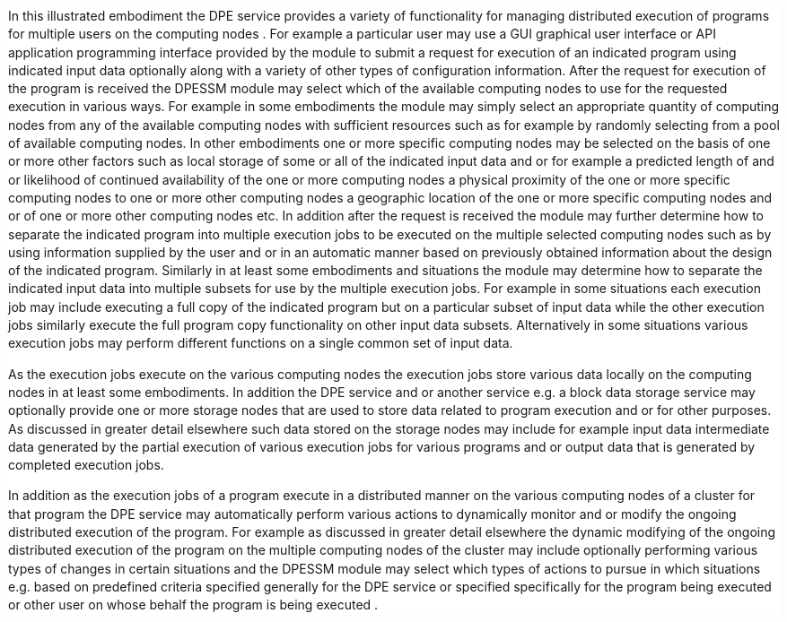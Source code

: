 In this illustrated embodiment the DPE service provides a variety of functionality for managing distributed execution of programs for multiple users on the computing nodes . For example a particular user may use a GUI graphical user interface or API application programming interface provided by the module to submit a request for execution of an indicated program using indicated input data optionally along with a variety of other types of configuration information. After the request for execution of the program is received the DPESSM module may select which of the available computing nodes to use for the requested execution in various ways. For example in some embodiments the module may simply select an appropriate quantity of computing nodes from any of the available computing nodes with sufficient resources such as for example by randomly selecting from a pool of available computing nodes. In other embodiments one or more specific computing nodes may be selected on the basis of one or more other factors such as local storage of some or all of the indicated input data and or for example a predicted length of and or likelihood of continued availability of the one or more computing nodes a physical proximity of the one or more specific computing nodes to one or more other computing nodes a geographic location of the one or more specific computing nodes and or of one or more other computing nodes etc. In addition after the request is received the module may further determine how to separate the indicated program into multiple execution jobs to be executed on the multiple selected computing nodes such as by using information supplied by the user and or in an automatic manner based on previously obtained information about the design of the indicated program. Similarly in at least some embodiments and situations the module may determine how to separate the indicated input data into multiple subsets for use by the multiple execution jobs. For example in some situations each execution job may include executing a full copy of the indicated program but on a particular subset of input data while the other execution jobs similarly execute the full program copy functionality on other input data subsets. Alternatively in some situations various execution jobs may perform different functions on a single common set of input data.

As the execution jobs execute on the various computing nodes the execution jobs store various data locally on the computing nodes in at least some embodiments. In addition the DPE service and or another service e.g. a block data storage service may optionally provide one or more storage nodes that are used to store data related to program execution and or for other purposes. As discussed in greater detail elsewhere such data stored on the storage nodes may include for example input data intermediate data generated by the partial execution of various execution jobs for various programs and or output data that is generated by completed execution jobs.

In addition as the execution jobs of a program execute in a distributed manner on the various computing nodes of a cluster for that program the DPE service may automatically perform various actions to dynamically monitor and or modify the ongoing distributed execution of the program. For example as discussed in greater detail elsewhere the dynamic modifying of the ongoing distributed execution of the program on the multiple computing nodes of the cluster may include optionally performing various types of changes in certain situations and the DPESSM module may select which types of actions to pursue in which situations e.g. based on predefined criteria specified generally for the DPE service or specified specifically for the program being executed or other user on whose behalf the program is being executed .
